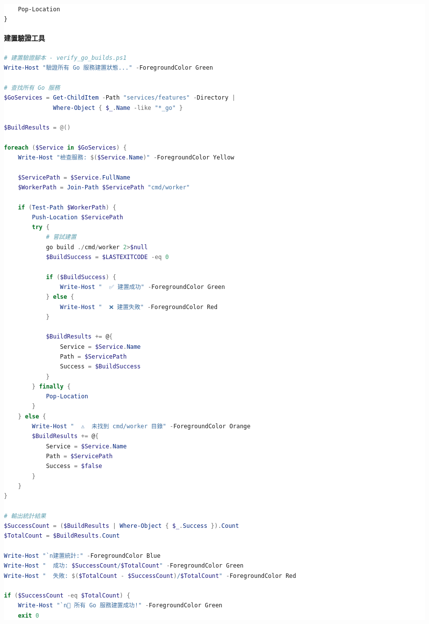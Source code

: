 ```
    Pop-Location
}
```

#### 建置驗證工具
```powershell
# 建置驗證腳本 - verify_go_builds.ps1
Write-Host "驗證所有 Go 服務建置狀態..." -ForegroundColor Green

# 查找所有 Go 服務
$GoServices = Get-ChildItem -Path "services/features" -Directory | 
              Where-Object { $_.Name -like "*_go" }

$BuildResults = @()

foreach ($Service in $GoServices) {
    Write-Host "檢查服務: $($Service.Name)" -ForegroundColor Yellow
    
    $ServicePath = $Service.FullName
    $WorkerPath = Join-Path $ServicePath "cmd/worker"
    
    if (Test-Path $WorkerPath) {
        Push-Location $ServicePath
        try {
            # 嘗試建置
            go build ./cmd/worker 2>$null
            $BuildSuccess = $LASTEXITCODE -eq 0
            
            if ($BuildSuccess) {
                Write-Host "  ✅ 建置成功" -ForegroundColor Green
            } else {
                Write-Host "  ❌ 建置失敗" -ForegroundColor Red
            }
            
            $BuildResults += @{
                Service = $Service.Name
                Path = $ServicePath
                Success = $BuildSuccess
            }
        } finally {
            Pop-Location
        }
    } else {
        Write-Host "  ⚠️  未找到 cmd/worker 目錄" -ForegroundColor Orange
        $BuildResults += @{
            Service = $Service.Name
            Path = $ServicePath
            Success = $false
        }
    }
}

# 輸出統計結果
$SuccessCount = ($BuildResults | Where-Object { $_.Success }).Count
$TotalCount = $BuildResults.Count

Write-Host "`n建置統計:" -ForegroundColor Blue
Write-Host "  成功: $SuccessCount/$TotalCount" -ForegroundColor Green
Write-Host "  失敗: $($TotalCount - $SuccessCount)/$TotalCount" -ForegroundColor Red

if ($SuccessCount -eq $TotalCount) {
    Write-Host "`n🎉 所有 Go 服務建置成功!" -ForegroundColor Green
    exit 0
```